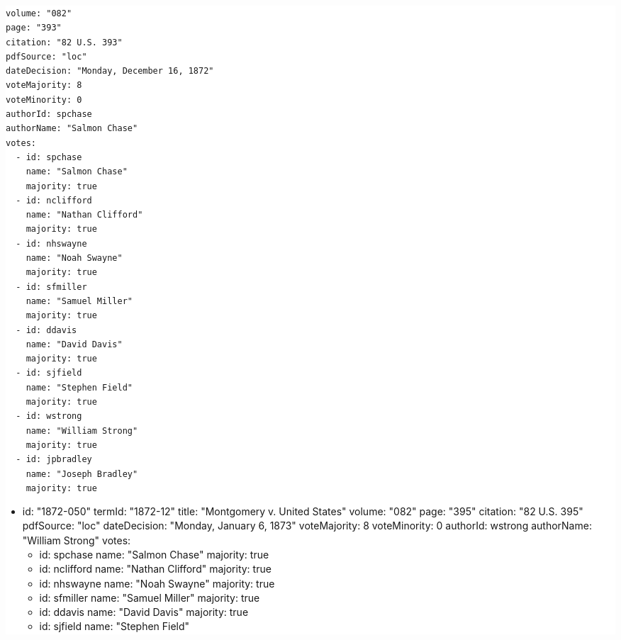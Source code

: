    volume: "082"
    page: "393"
    citation: "82 U.S. 393"
    pdfSource: "loc"
    dateDecision: "Monday, December 16, 1872"
    voteMajority: 8
    voteMinority: 0
    authorId: spchase
    authorName: "Salmon Chase"
    votes:
      - id: spchase
        name: "Salmon Chase"
        majority: true
      - id: nclifford
        name: "Nathan Clifford"
        majority: true
      - id: nhswayne
        name: "Noah Swayne"
        majority: true
      - id: sfmiller
        name: "Samuel Miller"
        majority: true
      - id: ddavis
        name: "David Davis"
        majority: true
      - id: sjfield
        name: "Stephen Field"
        majority: true
      - id: wstrong
        name: "William Strong"
        majority: true
      - id: jpbradley
        name: "Joseph Bradley"
        majority: true
  - id: "1872-050"
    termId: "1872-12"
    title: "Montgomery v. United States"
    volume: "082"
    page: "395"
    citation: "82 U.S. 395"
    pdfSource: "loc"
    dateDecision: "Monday, January 6, 1873"
    voteMajority: 8
    voteMinority: 0
    authorId: wstrong
    authorName: "William Strong"
    votes:
      - id: spchase
        name: "Salmon Chase"
        majority: true
      - id: nclifford
        name: "Nathan Clifford"
        majority: true
      - id: nhswayne
        name: "Noah Swayne"
        majority: true
      - id: sfmiller
        name: "Samuel Miller"
        majority: true
      - id: ddavis
        name: "David Davis"
        majority: true
      - id: sjfield
        name: "Stephen Field"
